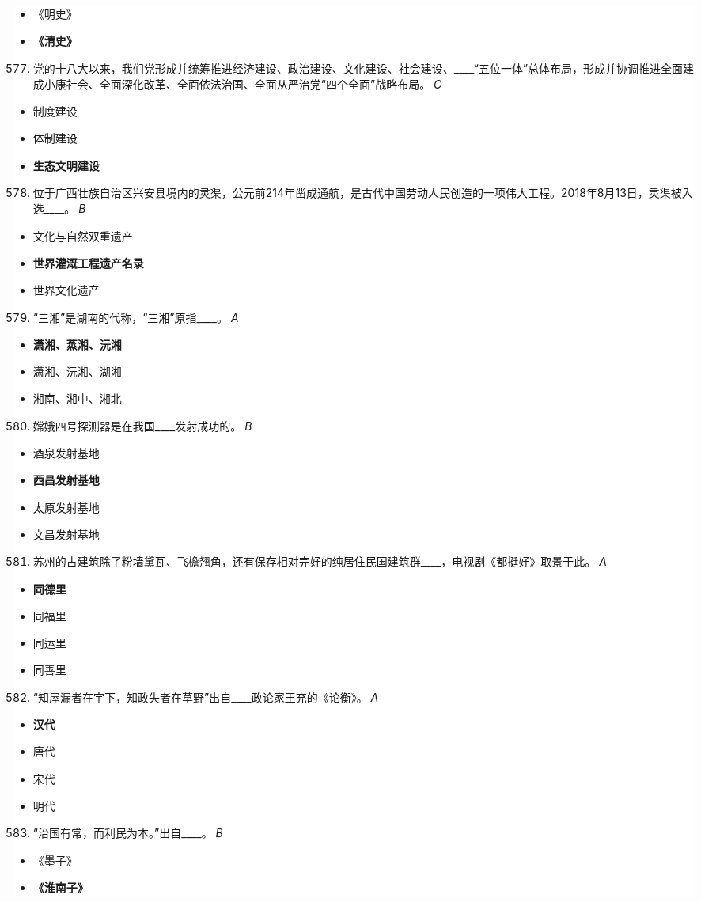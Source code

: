 + 《明史》

+ **《清史》**

577. 党的十八大以来，我们党形成并统筹推进经济建设、政治建设、文化建设、社会建设、\_\_\_\_“五位一体”总体布局，形成并协调推进全面建成小康社会、全面深化改革、全面依法治国、全面从严治党“四个全面”战略布局。  *C*

+ 制度建设

+ 体制建设

+ **生态文明建设**

578. 位于广西壮族自治区兴安县境内的灵渠，公元前214年凿成通航，是古代中国劳动人民创造的一项伟大工程。2018年8月13日，灵渠被入选\_\_\_\_。  *B*

+ 文化与自然双重遗产

+ **世界灌溉工程遗产名录**

+ 世界文化遗产

579. “三湘”是湖南的代称，“三湘”原指\_\_\_\_。   *A*

+ **潇湘、蒸湘、沅湘**

+ 潇湘、沅湘、湖湘

+ 湘南、湘中、湘北

580. 嫦娥四号探测器是在我国\_\_\_\_发射成功的。  *B*

+ 酒泉发射基地

+ **西昌发射基地**

+ 太原发射基地

+ 文昌发射基地

581. 苏州的古建筑除了粉墙黛瓦、飞檐翘角，还有保存相对完好的纯居住民国建筑群\_\_\_\_，电视剧《都挺好》取景于此。  *A*

+ **同德里**

+ 同福里

+ 同运里

+ 同善里

582. “知屋漏者在宇下，知政失者在草野”出自\_\_\_\_政论家王充的《论衡》。  *A*

+ **汉代**

+ 唐代

+ 宋代

+ 明代

583. “治国有常，而利民为本。”出自\_\_\_\_。  *B*

+ 《墨子》

+ **《淮南子》**
